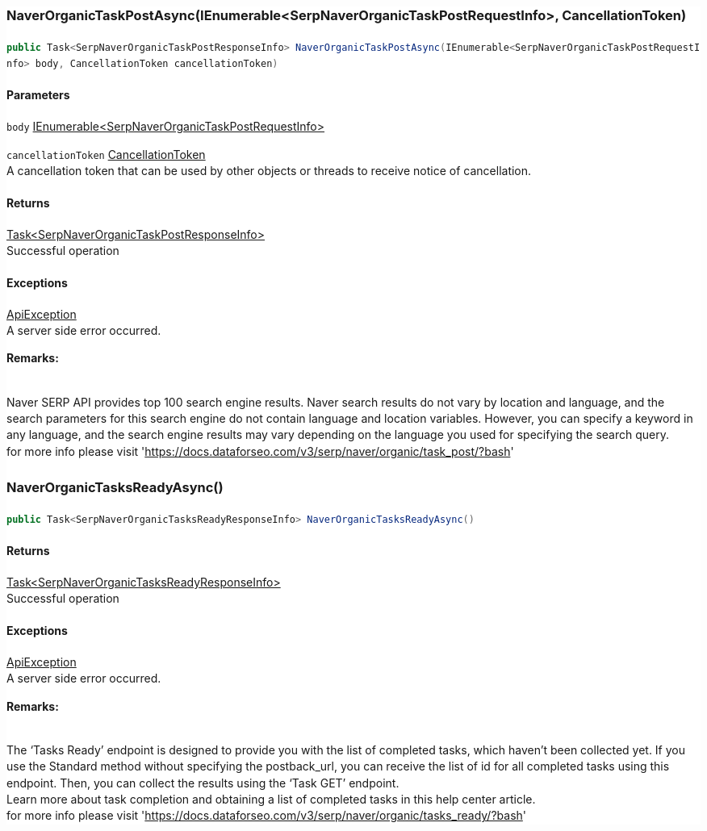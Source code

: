 ### **NaverOrganicTaskPostAsync(IEnumerable&lt;SerpNaverOrganicTaskPostRequestInfo&gt;, CancellationToken)**

```csharp
public Task<SerpNaverOrganicTaskPostResponseInfo> NaverOrganicTaskPostAsync(IEnumerable<SerpNaverOrganicTaskPostRequestInfo> body, CancellationToken cancellationToken)
```

#### Parameters

`body` [IEnumerable&lt;SerpNaverOrganicTaskPostRequestInfo&gt;](./SerpNaverOrganicTaskPostRequestInfo.md)<br>

`cancellationToken` [CancellationToken](https://docs.microsoft.com/en-us/dotnet/api/CancellationToken)<br>
A cancellation token that can be used by other objects or threads to receive notice of cancellation.

#### Returns

[Task&lt;SerpNaverOrganicTaskPostResponseInfo&gt;](./SerpNaverOrganicTaskPostResponseInfo.md)<br>
Successful operation

#### Exceptions

[ApiException](./ApiException.md)<br>
A server side error occurred.

**Remarks:**

‌‌
 <br>Naver SERP API provides top 100 search engine results. Naver search results do not vary by location and language, and the search parameters for this search engine do not contain language and location variables. However, you can specify a keyword in any language, and the search engine results may vary depending on the language you used for specifying the search query.
 <br>for more info please visit 'https://docs.dataforseo.com/v3/serp/naver/organic/task_post/?bash'

### **NaverOrganicTasksReadyAsync()**

```csharp
public Task<SerpNaverOrganicTasksReadyResponseInfo> NaverOrganicTasksReadyAsync()
```

#### Returns

[Task&lt;SerpNaverOrganicTasksReadyResponseInfo&gt;](./SerpNaverOrganicTasksReadyResponseInfo.md)<br>
Successful operation

#### Exceptions

[ApiException](./ApiException.md)<br>
A server side error occurred.

**Remarks:**

‌
 <br>The ‘Tasks Ready’ endpoint is designed to provide you with the list of completed tasks, which haven’t been collected yet. If you use the Standard method without specifying the postback_url, you can receive the list of id for all completed tasks using this endpoint. Then, you can collect the results using the ‘Task GET’ endpoint.
 <br>Learn more about task completion and obtaining a list of completed tasks in this help center article.
 <br>for more info please visit 'https://docs.dataforseo.com/v3/serp/naver/organic/tasks_ready/?bash'
